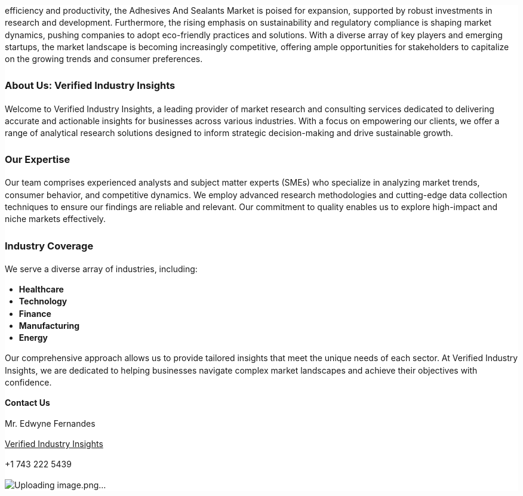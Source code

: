 efficiency and productivity, the Adhesives And Sealants Market is poised for expansion, supported by robust investments in research and development. Furthermore, the rising emphasis on sustainability and regulatory compliance is shaping market dynamics, pushing companies to adopt eco-friendly practices and solutions. With a diverse array of key players and emerging startups, the market landscape is becoming increasingly competitive, offering ample opportunities for stakeholders to capitalize on the growing trends and consumer preferences.</p><h3>About Us: Verified Industry Insights</h3><p>Welcome to Verified Industry Insights, a leading provider of market research and consulting services dedicated to delivering accurate and actionable insights for businesses across various industries. With a focus on empowering our clients, we offer a range of analytical research solutions designed to inform strategic decision-making and drive sustainable growth.</p><h3>Our Expertise</h3><p>Our team comprises experienced analysts and subject matter experts (SMEs) who specialize in analyzing market trends, consumer behavior, and competitive dynamics. We employ advanced research methodologies and cutting-edge data collection techniques to ensure our findings are reliable and relevant. Our commitment to quality enables us to explore high-impact and niche markets effectively.</p><h3>Industry Coverage</h3><p>We serve a diverse array of industries, including:</p><ul><li><strong>Healthcare</strong></li><li><strong>Technology</strong></li><li><strong>Finance</strong></li><li><strong>Manufacturing</strong></li><li><strong>Energy</strong></li></ul><p>Our comprehensive approach allows us to provide tailored insights that meet the unique needs of each sector. At Verified Industry Insights, we are dedicated to helping businesses navigate complex market landscapes and achieve their objectives with confidence.</p><p><strong>Contact Us</strong></p><p>Mr. Edwyne Fernandes</p><p><a href="https://www.verifiedindustryinsights.com/">Verified Industry Insights</a></p><p>+1 743 222 5439</p>
![Uploading image.png…]()
